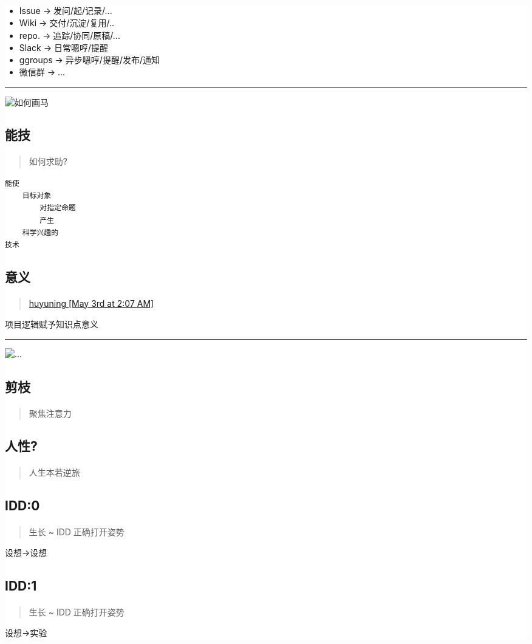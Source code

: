 - Issue -> 发问/起/记录/...
- Wiki -> 交付/沉淀/复用/..
- repo. -> 追踪/协同/原稿/...
- Slack -> 日常嗯哼/提醒
- ggroups -> 异步嗯哼/提醒/发布/通知
- 微信群 -> ...

------------

![如何画马](http://openmindclub.zoomquiet.top/res/geek/how2draw_hotse.jpg?imageView2/2/h/560)


## 能技
> 如何求助?
   

    能使
        目标对象
            对指定命题
            产生
        科学兴趣的
    技术


## 意义
> [huyuning [May 3rd at 2:07 AM]](https://101camp.slack.com/archives/GH6U323NY/p1556820440119000)

项目逻辑赋予知识点意义


------------

![...](img/us-chaos-minds.jpeg)

## 剪枝
> 聚焦注意力


## 人性?
> 人生本若逆旅

## IDD:0
> 生长 ~ IDD 正确打开姿势

设想->设想


## IDD:1
> 生长 ~ IDD 正确打开姿势

设想->实验
